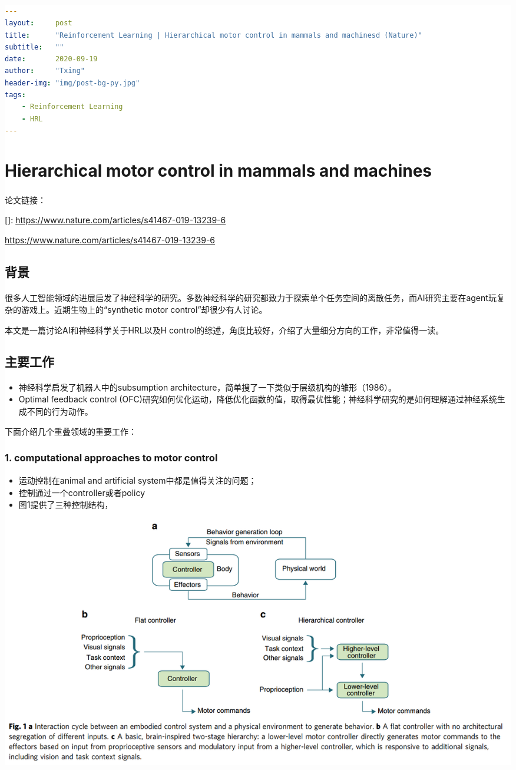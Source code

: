 ```yaml
---
layout:     post
title:      "Reinforcement Learning | Hierarchical motor control in mammals and machinesd (Nature)"
subtitle:   ""
date:       2020-09-19
author:     "Txing"
header-img: "img/post-bg-py.jpg"
tags:
    - Reinforcement Learning
    - HRL
---
```


# Hierarchical motor control in mammals and machines 

论文链接：

[]: https://www.nature.com/articles/s41467-019-13239-6

https://www.nature.com/articles/s41467-019-13239-6

## 背景

很多人工智能领域的进展启发了神经科学的研究。多数神经科学的研究都致力于探索单个任务空间的离散任务，而AI研究主要在agent玩复杂的游戏上。近期生物上的“synthetic motor control”却很少有人讨论。

本文是一篇讨论AI和神经科学关于HRL以及H control的综述，角度比较好，介绍了大量细分方向的工作，非常值得一读。

## 主要工作

- 神经科学启发了机器人中的subsumption architecture，简单搜了一下类似于层级机构的雏形（1986）。
- Optimal feedback control (OFC)研究如何优化运动，降低优化函数的值，取得最优性能；神经科学研究的是如何理解通过神经系统生成不同的行为动作。

下面介绍几个重叠领域的重要工作：

### 1. computational approaches to motor control

- 运动控制在animal and artificial system中都是值得关注的问题；
- 控制通过一个controller或者policy
- 图1提供了三种控制结构，

![](https://raw.githubusercontent.com/txing-casia/txing-casia.github.io/master/img/20200917-1.png)
